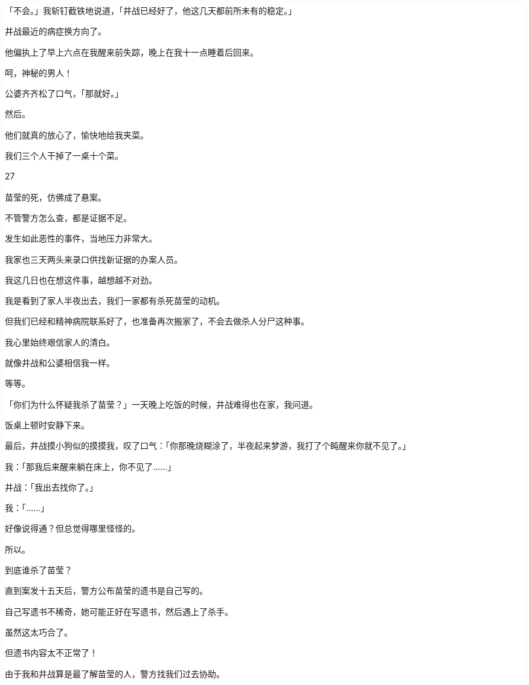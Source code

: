 「不会。」我斩钉截铁地说道，「井战已经好了，他这几天都前所未有的稳定。」

井战最近的病症换方向了。

他偏执上了早上六点在我醒来前失踪，晚上在我十一点睡着后回来。

呵，神秘的男人！

公婆齐齐松了口气，「那就好。」

然后。

他们就真的放心了，愉快地给我夹菜。

我们三个人干掉了一桌十个菜。

27

苗莹的死，仿佛成了悬案。

不管警方怎么查，都是证据不足。

发生如此恶性的事件，当地压力非常大。

我家也三天两头来录口供找新证据的办案人员。

我这几日也在想这件事，越想越不对劲。

我是看到了家人半夜出去，我们一家都有杀死苗莹的动机。

但我们已经和精神病院联系好了，也准备再次搬家了，不会去做杀人分尸这种事。

我心里始终艰信家人的清白。

就像井战和公婆相信我一样。

等等。

「你们为什么怀疑我杀了苗莹？」一天晚上吃饭的时候，井战难得也在家，我问道。

饭桌上顿时安静下来。

最后，井战摸小狗似的摸摸我，叹了口气：「你那晚烧糊涂了，半夜起来梦游，我打了个盹醒来你就不见了。」

我：「那我后来醒来躺在床上，你不见了……」

井战：「我出去找你了。」

我：「……」

好像说得通？但总觉得哪里怪怪的。

所以。

到底谁杀了苗莹？

直到案发十五天后，警方公布苗莹的遗书是自己写的。

自己写遗书不稀奇，她可能正好在写遗书，然后遇上了杀手。

虽然这太巧合了。

但遗书内容太不正常了！

由于我和井战算是最了解苗莹的人，警方找我们过去协助。

